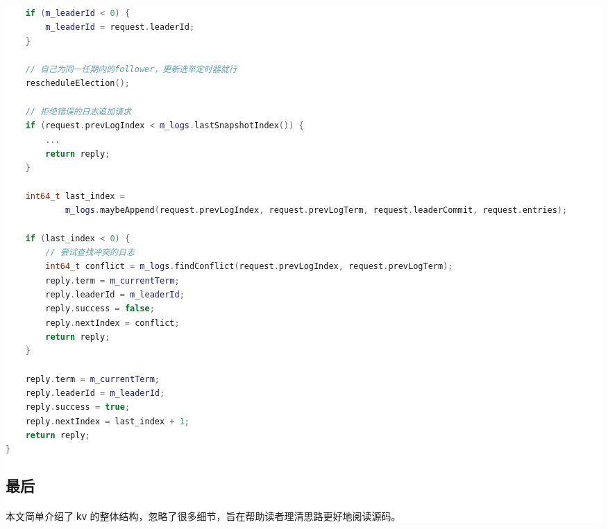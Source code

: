 ```cpp
    if (m_leaderId < 0) {
        m_leaderId = request.leaderId;
    }

    // 自己为同一任期内的follower，更新选举定时器就行
    rescheduleElection();

    // 拒绝错误的日志追加请求
    if (request.prevLogIndex < m_logs.lastSnapshotIndex()) {
        ...
        return reply;
    }

    int64_t last_index = 
            m_logs.maybeAppend(request.prevLogIndex, request.prevLogTerm, request.leaderCommit, request.entries);

    if (last_index < 0) {
        // 尝试查找冲突的日志
        int64_t conflict = m_logs.findConflict(request.prevLogIndex, request.prevLogTerm);
        reply.term = m_currentTerm;
        reply.leaderId = m_leaderId;
        reply.success = false;
        reply.nextIndex = conflict;
        return reply;
    }

    reply.term = m_currentTerm;
    reply.leaderId = m_leaderId;
    reply.success = true;
    reply.nextIndex = last_index + 1;
    return reply;
}
```
## 最后
本文简单介绍了 kv 的整体结构，忽略了很多细节，旨在帮助读者理清思路更好地阅读源码。
